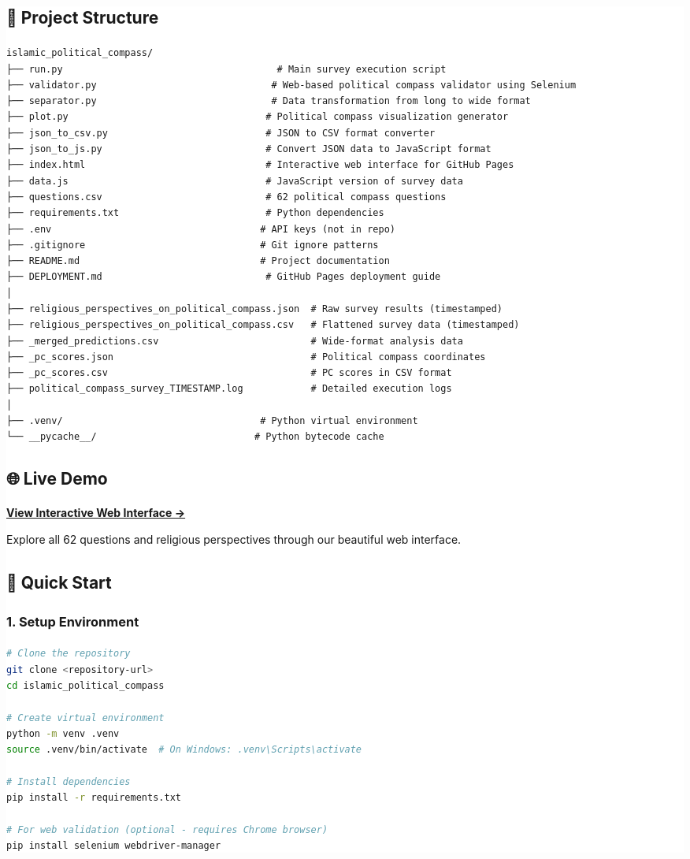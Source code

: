 ## 📁 Project Structure

```
islamic_political_compass/
├── run.py                                      # Main survey execution script
├── validator.py                               # Web-based political compass validator using Selenium
├── separator.py                               # Data transformation from long to wide format
├── plot.py                                   # Political compass visualization generator
├── json_to_csv.py                            # JSON to CSV format converter
├── json_to_js.py                             # Convert JSON data to JavaScript format
├── index.html                                # Interactive web interface for GitHub Pages
├── data.js                                   # JavaScript version of survey data
├── questions.csv                             # 62 political compass questions
├── requirements.txt                          # Python dependencies
├── .env                                     # API keys (not in repo)
├── .gitignore                               # Git ignore patterns
├── README.md                                # Project documentation
├── DEPLOYMENT.md                             # GitHub Pages deployment guide
│
├── religious_perspectives_on_political_compass.json  # Raw survey results (timestamped)
├── religious_perspectives_on_political_compass.csv   # Flattened survey data (timestamped)  
├── _merged_predictions.csv                           # Wide-format analysis data
├── _pc_scores.json                                   # Political compass coordinates
├── _pc_scores.csv                                    # PC scores in CSV format
├── political_compass_survey_TIMESTAMP.log            # Detailed execution logs
│
├── .venv/                                   # Python virtual environment
└── __pycache__/                            # Python bytecode cache
```

## 🌐 Live Demo

**[View Interactive Web Interface →](https://sakhadib.github.io/Religious-Study-On-Politics/)**

Explore all 62 questions and religious perspectives through our beautiful web interface.

## 🚀 Quick Start

### 1. Setup Environment

```bash
# Clone the repository
git clone <repository-url>
cd islamic_political_compass

# Create virtual environment
python -m venv .venv
source .venv/bin/activate  # On Windows: .venv\Scripts\activate

# Install dependencies
pip install -r requirements.txt

# For web validation (optional - requires Chrome browser)
pip install selenium webdriver-manager
```

